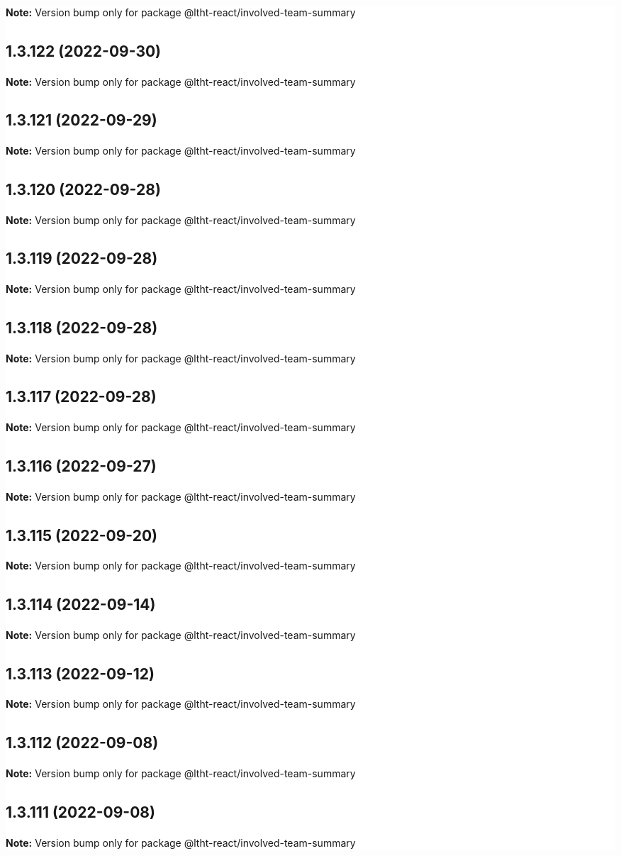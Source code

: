 **Note:** Version bump only for package @ltht-react/involved-team-summary

## 1.3.122 (2022-09-30)

**Note:** Version bump only for package @ltht-react/involved-team-summary

## 1.3.121 (2022-09-29)

**Note:** Version bump only for package @ltht-react/involved-team-summary

## 1.3.120 (2022-09-28)

**Note:** Version bump only for package @ltht-react/involved-team-summary

## 1.3.119 (2022-09-28)

**Note:** Version bump only for package @ltht-react/involved-team-summary

## 1.3.118 (2022-09-28)

**Note:** Version bump only for package @ltht-react/involved-team-summary

## 1.3.117 (2022-09-28)

**Note:** Version bump only for package @ltht-react/involved-team-summary

## 1.3.116 (2022-09-27)

**Note:** Version bump only for package @ltht-react/involved-team-summary

## 1.3.115 (2022-09-20)

**Note:** Version bump only for package @ltht-react/involved-team-summary

## 1.3.114 (2022-09-14)

**Note:** Version bump only for package @ltht-react/involved-team-summary

## 1.3.113 (2022-09-12)

**Note:** Version bump only for package @ltht-react/involved-team-summary

## 1.3.112 (2022-09-08)

**Note:** Version bump only for package @ltht-react/involved-team-summary

## 1.3.111 (2022-09-08)

**Note:** Version bump only for package @ltht-react/involved-team-summary
